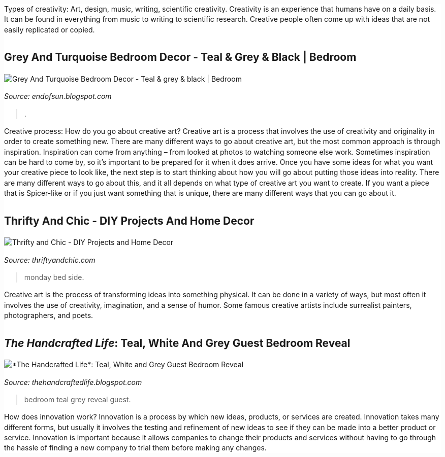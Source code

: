 	

Types of creativity: Art, design, music, writing, scientific creativity.
Creativity is an experience that humans have on a daily basis. It can be found in everything from music to writing to scientific research. Creative people often come up with ideas that are not easily replicated or copied.

    
## Grey And Turquoise Bedroom Decor - Teal &amp; Grey &amp; Black | Bedroom

<img loading=lazy src="https://i.pinimg.com/originals/10/19/a5/1019a5d8073bafd8711b3592f21c3785.jpg" onerror="this.onerror=null;this.src='https://tse4.mm.bing.net/th?id=OIP.3vd4iJXhBWifQpF5HJyTagHaFj&amp;pid=15.1';" alt="Grey And Turquoise Bedroom Decor - Teal &amp; grey &amp; black | Bedroom">

_Source: endofsun.blogspot.com_

>. 

	

Creative process: How do you go about creative art?
Creative art is a process that involves the use of creativity and originality in order to create something new. There are many different ways to go about creative art, but the most common approach is through inspiration. Inspiration can come from anything – from looked at photos to watching someone else work. Sometimes inspiration can be hard to come by, so it’s important to be prepared for it when it does arrive. Once you have some ideas for what you want your creative piece to look like, the next step is to start thinking about how you will go about putting those ideas into reality. There are many different ways to go about this, and it all depends on what type of creative art you want to create. If you want a piece that is Spicer-like or if you just want something that is unique, there are many different ways that you can go about it.

    
## Thrifty And Chic - DIY Projects And Home Decor

<img loading=lazy src="http://2.bp.blogspot.com/-LaFwC6Zwbgc/U3D-jjQ73xI/AAAAAAAAJA8/GDBdN1Zor_Q/s1600/IMG_3514.png" onerror="this.onerror=null;this.src='https://tse2.mm.bing.net/th?id=OIP.7cVvO7l-7UfaRorUllOMjgHaKw&amp;pid=15.1';" alt="Thrifty and Chic - DIY Projects and Home Decor">

_Source: thriftyandchic.com_

>monday bed side. 

	

Creative art is the process of transforming ideas into something physical. It can be done in a variety of ways, but most often it involves the use of creativity, imagination, and a sense of humor. Some famous creative artists include surrealist painters, photographers, and poets.

    
## *The Handcrafted Life*: Teal, White And Grey Guest Bedroom Reveal

<img loading=lazy src="https://3.bp.blogspot.com/-O8XZSVVA_cg/UTUxJmOlxoI/AAAAAAABIjk/LvJfdlh2Cks/s1600/teal+bedroom+2.jpg" onerror="this.onerror=null;this.src='https://tse3.mm.bing.net/th?id=OIP.65h5JEm-gPz_QKRRRcDk2QHaE8&amp;pid=15.1';" alt="*The Handcrafted Life*: Teal, White and Grey Guest Bedroom Reveal">

_Source: thehandcraftedlife.blogspot.com_

>bedroom teal grey reveal guest. 

	

How does innovation work?
Innovation is a process by which new ideas, products, or services are created. Innovation takes many different forms, but usually it involves the testing and refinement of new ideas to see if they can be made into a better product or service. Innovation is important because it allows companies to change their products and services without having to go through the hassle of finding a new company to trial them before making any changes.
